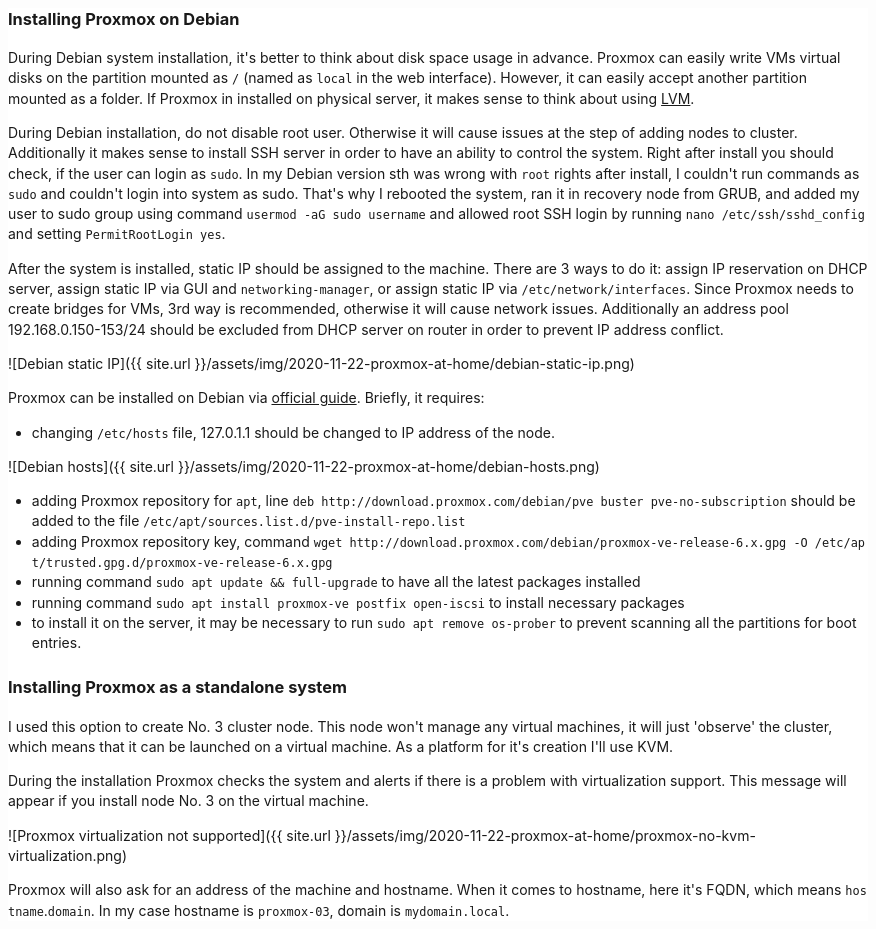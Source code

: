 ### Installing Proxmox on Debian

During Debian system installation, it's better to think about disk space usage in advance. Proxmox can easily write VMs virtual disks on the partition mounted as `/` (named as `local` in the web interface). However, it can easily accept another partition mounted as a folder. If Proxmox in installed on physical server, it makes sense to think about using 
<a target="_blank" href="https://pve.proxmox.com/wiki/Storage:_LVM">LVM</a>.

During Debian installation, do not disable root user. Otherwise it will cause issues at the step of adding nodes to cluster. Additionally it makes sense to install SSH server in order to have an ability to control the system. Right after install you should check, if the user can login as `sudo`. In my Debian version sth was wrong with `root` rights after install, I couldn't run commands as `sudo` and couldn't login into system as sudo. That's why I rebooted the system, ran it in recovery node from GRUB, and added my user to sudo group using command `usermod -aG sudo username` and allowed root SSH login by running `nano /etc/ssh/sshd_config` and setting `PermitRootLogin yes`.

After the system is installed, static IP should be assigned to the machine. There are 3 ways to do it: assign IP reservation on DHCP server, assign static IP via GUI and `networking-manager`, or assign static IP via `/etc/network/interfaces`. Since Proxmox needs to create bridges for VMs, 3rd way is recommended, otherwise it will cause network issues. Additionally an address pool 192.168.0.150-153/24 should be excluded from DHCP server on router in order to prevent IP address conflict.

![Debian static IP]({{ site.url }}/assets/img/2020-11-22-proxmox-at-home/debian-static-ip.png) 

Proxmox can be installed on Debian via  <a target="_blank" href="https://pve.proxmox.com/wiki/Install_Proxmox_VE_on_Debian_Buster">official guide</a>. Briefly, it requires:

- changing `/etc/hosts` file, 127.0.1.1 should be changed to IP address of the node.

![Debian hosts]({{ site.url }}/assets/img/2020-11-22-proxmox-at-home/debian-hosts.png) 

- adding Proxmox repository for `apt`, line `deb http://download.proxmox.com/debian/pve buster pve-no-subscription` should be added to the file `/etc/apt/sources.list.d/pve-install-repo.list`
- adding Proxmox repository key, command `wget http://download.proxmox.com/debian/proxmox-ve-release-6.x.gpg -O /etc/apt/trusted.gpg.d/proxmox-ve-release-6.x.gpg`
- running command `sudo apt update && full-upgrade` to have all the latest packages installed
- running command `sudo apt install proxmox-ve postfix open-iscsi` to install necessary packages
- to install it on the server, it may be necessary to run `sudo apt remove os-prober` to prevent scanning all the partitions for boot entries.

### Installing Proxmox as a standalone system

I used this option to create No. 3 cluster node. This node won't manage any virtual machines, it will just 'observe' the cluster, which means that it can be launched on a virtual machine. As a platform for it's creation I'll use KVM.

During the installation Proxmox checks the system and alerts if there is a problem with virtualization support. This message will appear if you install node No. 3 on the virtual machine. 

![Proxmox virtualization not supported]({{ site.url }}/assets/img/2020-11-22-proxmox-at-home/proxmox-no-kvm-virtualization.png)

Proxmox will also ask for an address of the machine and hostname. When it comes to hostname, here it's FQDN, which means `hostname`.`domain`. In my case hostname is `proxmox-03`, domain is `mydomain.local`. 
